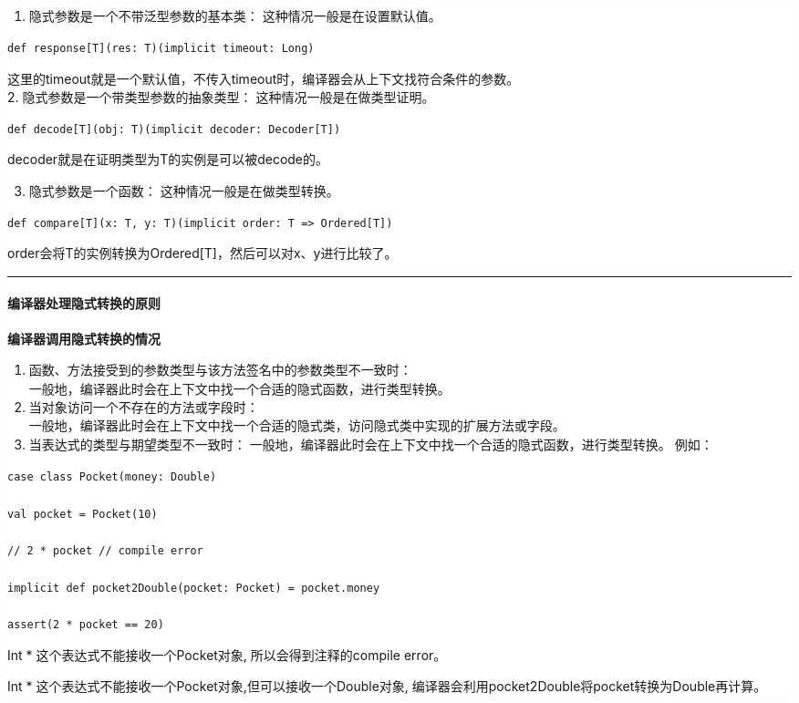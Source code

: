 1. 隐式参数是一个不带泛型参数的基本类：
这种情况一般是在设置默认值。
```
def response[T](res: T)(implicit timeout: Long)
```
这里的timeout就是一个默认值，不传入timeout时，编译器会从上下文找符合条件的参数。  
2. 隐式参数是一个带类型参数的抽象类型：
这种情况一般是在做类型证明。
```
def decode[T](obj: T)(implicit decoder: Decoder[T])
```
decoder就是在证明类型为T的实例是可以被decode的。

3. 隐式参数是一个函数：
这种情况一般是在做类型转换。
```
def compare[T](x: T, y: T)(implicit order: T => Ordered[T])
```
order会将T的实例转换为Ordered[T]，然后可以对x、y进行比较了。

---

#### 编译器处理隐式转换的原则

**编译器调用隐式转换的情况**
1. 函数、方法接受到的参数类型与该方法签名中的参数类型不一致时：  
一般地，编译器此时会在上下文中找一个合适的隐式函数，进行类型转换。
2. 当对象访问一个不存在的方法或字段时：  
一般地，编译器此时会在上下文中找一个合适的隐式类，访问隐式类中实现的扩展方法或字段。
3. 当表达式的类型与期望类型不一致时：
一般地，编译器此时会在上下文中找一个合适的隐式函数，进行类型转换。
例如：
```
case class Pocket(money: Double)

val pocket = Pocket(10)

// 2 * pocket // compile error

implicit def pocket2Double(pocket: Pocket) = pocket.money

assert(2 * pocket == 20)
```
Int * 这个表达式不能接收一个Pocket对象, 所以会得到注释的compile error。

Int * 这个表达式不能接收一个Pocket对象,但可以接收一个Double对象, 编译器会利用pocket2Double将pocket转换为Double再计算。





